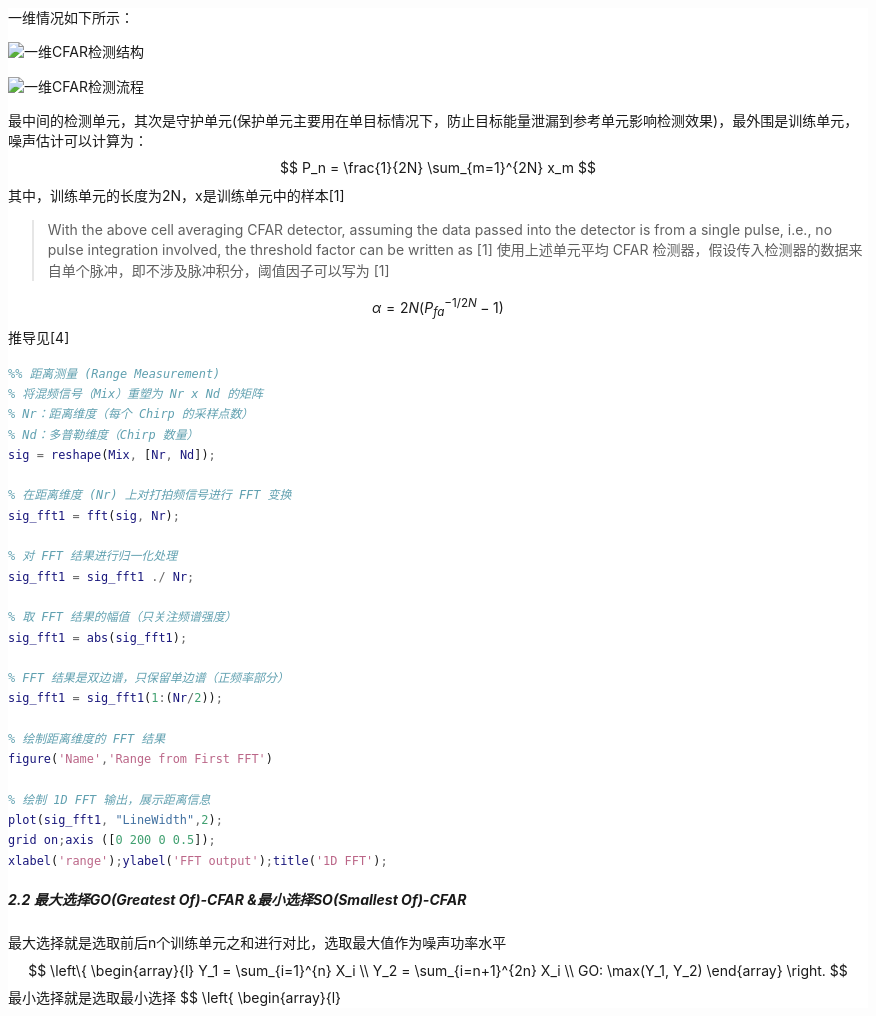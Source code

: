 一维情况如下所示：

![一维CFAR检测结构](./image/CFAR/image-20250224162800328.png  "一维CFAR检测结构")

![一维CFAR检测流程](./image/CFAR/1d-cafr.png  "一维CFAR检测流程")

最中间的检测单元，其次是守护单元(保护单元主要用在单目标情况下，防止目标能量泄漏到参考单元影响检测效果)，最外围是训练单元，噪声估计可以计算为：
$$
P_n = \frac{1}{2N} \sum_{m=1}^{2N} x_m
$$
其中，训练单元的长度为2N，x是训练单元中的样本[1]

> With the above cell averaging CFAR detector, assuming the data passed into the detector is from a single pulse, i.e., no pulse integration involved, the threshold factor can be written as [1]
> 使用上述单元平均 CFAR 检测器，假设传入检测器的数据来自单个脉冲，即不涉及脉冲积分，阈值因子可以写为 [1]

$$
\alpha = 2N( P_{fa}^{-1/2N} - 1)
$$
推导见[4]

```matlab
%% 距离测量 (Range Measurement)
% 将混频信号（Mix）重塑为 Nr x Nd 的矩阵
% Nr：距离维度（每个 Chirp 的采样点数）
% Nd：多普勒维度（Chirp 数量）
sig = reshape(Mix, [Nr, Nd]);

% 在距离维度 (Nr) 上对打拍频信号进行 FFT 变换
sig_fft1 = fft(sig, Nr); 

% 对 FFT 结果进行归一化处理
sig_fft1 = sig_fft1 ./ Nr;

% 取 FFT 结果的幅值（只关注频谱强度）
sig_fft1 = abs(sig_fft1);

% FFT 结果是双边谱，只保留单边谱（正频率部分）
sig_fft1 = sig_fft1(1:(Nr/2));

% 绘制距离维度的 FFT 结果
figure('Name','Range from First FFT')

% 绘制 1D FFT 输出，展示距离信息
plot(sig_fft1, "LineWidth",2);
grid on;axis ([0 200 0 0.5]);
xlabel('range');ylabel('FFT output');title('1D FFT');
```

##### 2.2 最大选择GO(Greatest Of)-CFAR &最小选择SO(Smallest Of)-CFAR

最大选择就是选取前后n个训练单元之和进行对比，选取最大值作为噪声功率水平
$$
\left\{
\begin{array}{l}
Y_1 = \sum_{i=1}^{n} X_i \\
Y_2 = \sum_{i=n+1}^{2n} X_i \\
GO: \max(Y_1, Y_2)
\end{array}
\right.
$$
最小选择就是选取最小选择
$$
\left\{
\begin{array}{l}